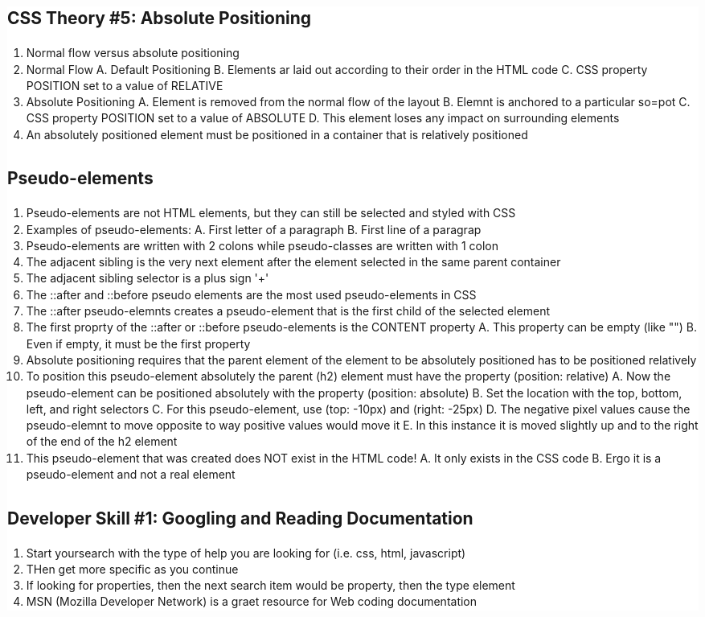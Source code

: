 ## CSS Theory #5: Absolute Positioning

1. Normal flow versus absolute positioning
2. Normal Flow
   A. Default Positioning
   B. Elements ar laid out according to their order in the HTML code
   C. CSS property POSITION set to a value of RELATIVE
3. Absolute Positioning
   A. Element is removed from the normal flow of the layout
   B. Elemnt is anchored to a particular so=pot
   C. CSS property POSITION set to a value of ABSOLUTE
   D. This element loses any impact on surrounding elements
4. An absolutely positioned element must be positioned in a container that is relatively positioned

## Pseudo-elements

1. Pseudo-elements are not HTML elements, but they can still be selected and styled with CSS
2. Examples of pseudo-elements:
   A. First letter of a paragraph
   B. First line of a paragrap
3. Pseudo-elements are written with 2 colons while pseudo-classes are written with 1 colon
4. The adjacent sibling is the very next element after the element selected in the same parent container
5. The adjacent sibling selector is a plus sign '+'
6. The ::after and ::before pseudo elements are the most used pseudo-elements in CSS
7. The ::after pseudo-elemnts creates a pseudo-element that is the first child of the selected element
8. The first proprty of the ::after or ::before pseudo-elements is the CONTENT property
   A. This property can be empty (like "")
   B. Even if empty, it must be the first property
9. Absolute positioning requires that the parent element of the element to be absolutely positioned has to be positioned relatively
10. To position this pseudo-element absolutely the parent (h2) element must have the property (position: relative)
    A. Now the pseudo-element can be positioned absolutely with the property (position: absolute)
    B. Set the location with the top, bottom, left, and right selectors
    C. For this pseudo-element, use (top: -10px) and (right: -25px)
    D. The negative pixel values cause the pseudo-elemnt to move opposite to way positive values would move it
    E. In this instance it is moved slightly up and to the right of the end of the h2 element
11. This pseudo-element that was created does NOT exist in the HTML code!
    A. It only exists in the CSS code
    B. Ergo it is a pseudo-element and not a real element

## Developer Skill #1: Googling and Reading Documentation

1. Start yoursearch with the type of help you are looking for (i.e. css, html, javascript)
2. THen get more specific as you continue
3. If looking for properties, then the next search item would be property, then the type element
4. MSN (Mozilla Developer Network) is a graet resource for Web coding documentation
